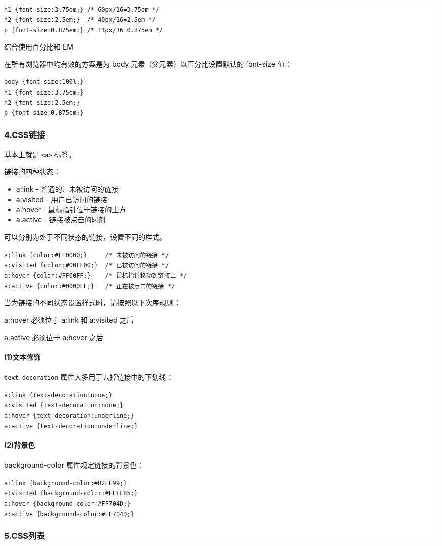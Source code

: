     h1 {font-size:3.75em;} /* 60px/16=3.75em */
    h2 {font-size:2.5em;}  /* 40px/16=2.5em */
    p {font-size:0.875em;} /* 14px/16=0.875em */


结合使用百分比和 EM


在所有浏览器中均有效的方案是为 body 元素（父元素）以百分比设置默认的 font-size 值：

    body {font-size:100%;}
    h1 {font-size:3.75em;}
    h2 {font-size:2.5em;}
    p {font-size:0.875em;}

### 4.CSS链接

基本上就是 `<a>` 标签。

链接的四种状态：

* a:link - 普通的、未被访问的链接
* a:visited - 用户已访问的链接
* a:hover - 鼠标指针位于链接的上方
* a:active - 链接被点击的时刻

可以分别为处于不同状态的链接，设置不同的样式。

    a:link {color:#FF0000;}		/* 未被访问的链接 */
    a:visited {color:#00FF00;}	/* 已被访问的链接 */
    a:hover {color:#FF00FF;}	/* 鼠标指针移动到链接上 */
    a:active {color:#0000FF;}	/* 正在被点击的链接 */

当为链接的不同状态设置样式时，请按照以下次序规则：

a:hover 必须位于 a:link 和 a:visited 之后

a:active 必须位于 a:hover 之后


#### (1)文本修饰

`text-decoration` 属性大多用于去掉链接中的下划线：

    a:link {text-decoration:none;}
    a:visited {text-decoration:none;}
    a:hover {text-decoration:underline;}
    a:active {text-decoration:underline;}


#### (2)背景色
background-color 属性规定链接的背景色：

    a:link {background-color:#B2FF99;}
    a:visited {background-color:#FFFF85;}
    a:hover {background-color:#FF704D;}
    a:active {background-color:#FF704D;}

### 5.CSS列表

